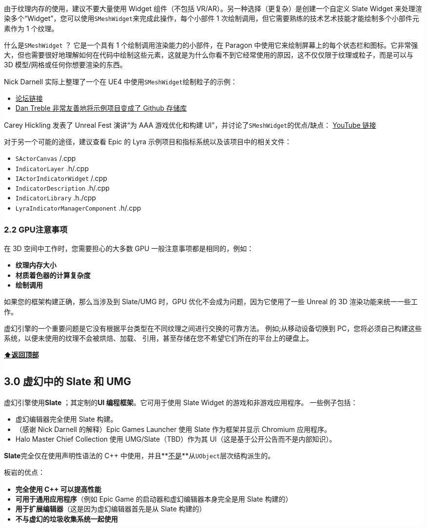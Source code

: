 由于纹理内存的使用，建议不要大量使用 Widget 组件（不包括 VR/AR）。另一种选择（更复杂）是创建一个自定义 Slate Widget 来处理渲染多个“Widget”，您可以使用`SMeshWidget`来完成此操作，每个小部件 1 次绘制调用，但它需要熟练的技术艺术技能才能绘制多个小部件元素作为 1 个纹理。

什么是`SMeshWidget` ？
它是一个具有 1 个绘制调用渲染能力的小部件，在 Paragon 中使用它来绘制屏幕上的每个状态栏和图标。它非常强大，但也需要很好地理解如何在代码中绘制这些元素，这就是为什么你看不到它经常使用的原因，这不仅仅限于纹理或粒子，而是可以与 3D 模型/网格或任何你想要渲染的东西。

Nick Darnell 实际上整理了一个在 UE4 中使用`SMeshWidget`绘制粒子的示例：

- [论坛链接](https://forums.unrealengine.com/t/smeshwidget-hardware-instanced-slate-meshes-thread/58020/5)
- [Dan Treble 非常友善地将示例项目变成了 Github 存储库](https://github.com/dantreble/MeshWidgetExample)

Carey Hickling 发表了 Unreal Fest 演讲“为 AAA 游戏优化和构建 UI”，并讨论了`SMeshWidget`的优点/缺点： [YouTube 链接](https://youtu.be/OyY3OYbNK7s)

对于另一个可能的途径，建议查看 Epic 的 Lyra 示例项目和指标系统以及该项目中的相关文件：

- `SActorCanvas` /.cpp
- `IndicatorLayer` .h/.cpp
- `IActorIndicatorWidget` /.cpp
- `IndicatorDescription` .h/.cpp
- `IndicatorLibrary` .h./cpp
- `LyraIndicatorManagerComponent` .h/.cpp

<a name="gpu-considerations"></a>

### 2.2 GPU注意事项

在 3D 空间中工作时，您需要担心的大多数 GPU 一般注意事项都是相同的，例如：

- **纹理内存大小**
- **材质着色器的计算复杂度**
- **绘制调用**

如果您的框架构建正确，那么当涉及到 Slate/UMG 时，GPU 优化不会成为问题，因为它使用了一些 Unreal 的 3D 渲染功能来统一一些工作。

虚幻引擎的一个重要问题是它没有根据平台类型在不同纹理之间进行交换的可靠方法。
例如;从移动设备切换到 PC，您将必须自己构建这些系统，以便未使用的纹理不会被烘焙、加载、
引用，甚至存储在您不希望它们所在的平台上的硬盘上。

**[<span>⬆</span>返回顶部](#table-of-contents)**
<a name="slate--umg-in-unreal"></a>

## 3.0 虚幻中的 Slate 和 UMG

虚幻引擎使用**Slate** ；其定制的**UI 编程框架**。它可用于使用 Slate Widget 的游戏和非游戏应用程序。
一些例子包括：

- 虚幻编辑器完全使用 Slate 构建。
- （感谢 Nick Darnell 的解释）Epic Games Launcher 使用 Slate 作为框架并显示 Chromium 应用程序。
- Halo Master Chief Collection 使用 UMG/Slate（TBD）作为其 UI（这是基于公开公告而不是内部知识）。

**Slate**完全仅在使用声明性语法的 C++ 中使用，并且**<u>不是</u>**从`UObject`层次结构派生的。

板岩的优点：

- **完全使用 C++ 可以提​​高性能**
- **可用于通用应用程序**（例如 Epic Game 的启动器和虚幻编辑器本身完全是用 Slate 构建的）
- **用于扩展编辑器**（这是因为虚幻编辑器首先是从 Slate 构建的）
- **不与虚幻的垃圾收集系统一起使用**
